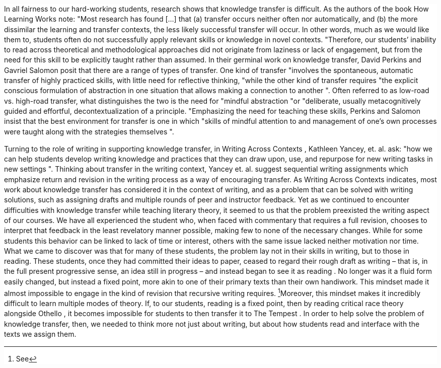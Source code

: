 In all fairness to our hard-working students, research shows that knowledge transfer is difficult. As the authors of the book How Learning Works note: "Most research has found […] that (a) transfer occurs neither often nor automatically, and (b) the more dissimilar the learning and transfer contexts, the less likely successful transfer will occur. In other words, much as we would like them to, students often do not successfully apply relevant skills or knowledge in novel contexts. "Therefore, our students’ inability to read across theoretical and methodological approaches did not originate from laziness or lack of engagement, but from the need for this skill to be explicitly taught rather than assumed. In their germinal work on knowledge transfer, David Perkins and Gavriel Salomon posit that there are a range of types of transfer. One kind of transfer "involves the spontaneous, automatic transfer of highly practiced skills, with little need for reflective thinking, "while the other kind of transfer requires "the explicit conscious formulation of abstraction in one situation that allows making a connection to another ". Often referred to as low-road vs. high-road transfer, what distinguishes the two is the need for "mindful abstraction "or "deliberate, usually metacognitively guided and effortful, decontextualization of a principle. "Emphasizing the need for teaching these skills, Perkins and Salomon insist that the best environment for transfer is one in which "skills of mindful attention to and management of one’s own processes were taught along with the strategies themselves ". 

Turning to the role of writing in supporting knowledge transfer, in Writing Across Contexts , Kathleen Yancey, et. al. ask: "how we can help students develop writing knowledge and practices that they can draw upon, use, and repurpose for new writing tasks in new settings ". Thinking about transfer in the writing context, Yancey et. al. suggest sequential writing assignments which emphasize return and revision in the writing process as a way of encouraging transfer. As Writing Across Contexts indicates, most work about knowledge transfer has considered it in the context of writing, and as a problem that can be solved with writing solutions, such as assigning drafts and multiple rounds of peer and instructor feedback. Yet as we continued to encounter difficulties with knowledge transfer while teaching literary theory, it seemed to us that the problem preexisted the writing aspect of our courses. We have all experienced the student who, when faced with commentary that requires a full revision, chooses to interpret that feedback in the least revelatory manner possible, making few to none of the necessary changes. While for some students this behavior can be linked to lack of time or interest, others with the same issue lacked neither motivation nor time. What we came to discover was that for many of these students, the problem lay not in their skills in writing, but to those in reading. These students, once they had committed their ideas to paper, ceased to regard their rough draft as writing – that is, in the full present progressive sense, an idea still in progress – and instead began to see it as reading . No longer was it a fluid form easily changed, but instead a fixed point, more akin to one of their primary texts than their own handiwork. This mindset made it almost impossible to engage in the kind of revision that recursive writing requires. [^2]Moreover, this mindset makes it incredibly difficult to learn multiple modes of theory. If, to our students, reading is a fixed point, then by reading critical race theory alongside Othello , it becomes impossible for students to then transfer it to The Tempest . In order to help solve the problem of knowledge transfer, then, we needed to think more not just about writing, but about how students read and interface with the texts we assign them. 


[^1]:  We would like to extend a special thanks to our
[^2]:  See 
[^3]:  Novak, Razzouk, and Johnson’s literature review on
[^4]:  This project was approved
[^5]:  For example, Kersh used Grandhi’s module for Drupal 8
[^6]:  Scholars working on engaging learners with social
[^7]: http://www.dickinson.edu/homepage/417/english_curriculum. Our
[^8]:  In both